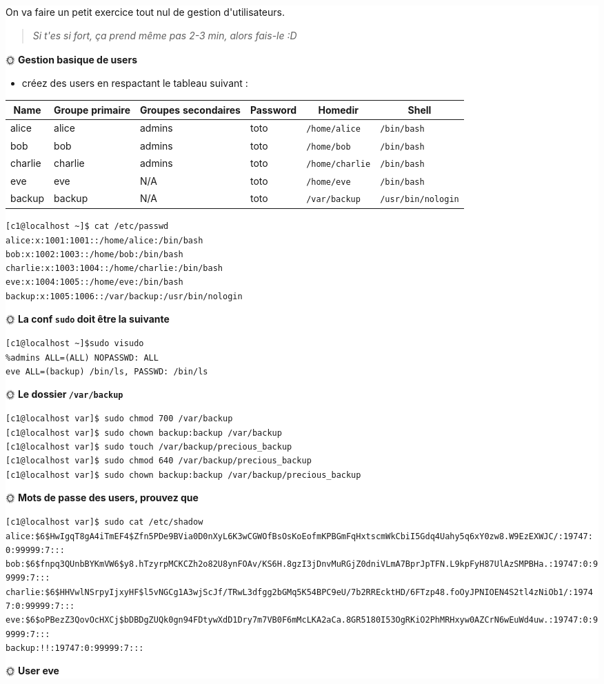 On va faire un petit exercice tout nul de gestion d'utilisateurs.

> *Si t'es si fort, ça prend même pas 2-3 min, alors fais-le :D*

🌞 **Gestion basique de users**

- créez des users en respactant le tableau suivant :

| Name    | Groupe primaire | Groupes secondaires | Password | Homedir         | Shell              |
| ------- | --------------- | ------------------- | -------- | --------------- | ------------------ |
| alice   | alice           | admins              | toto     | `/home/alice`   | `/bin/bash`        |
| bob     | bob             | admins              | toto     | `/home/bob`     | `/bin/bash`        |
| charlie | charlie         | admins              | toto     | `/home/charlie` | `/bin/bash`        |
| eve     | eve             | N/A                 | toto     | `/home/eve`     | `/bin/bash`        |
| backup  | backup          | N/A                 | toto     | `/var/backup`   | `/usr/bin/nologin` |

```
[c1@localhost ~]$ cat /etc/passwd
alice:x:1001:1001::/home/alice:/bin/bash
bob:x:1002:1003::/home/bob:/bin/bash
charlie:x:1003:1004::/home/charlie:/bin/bash
eve:x:1004:1005::/home/eve:/bin/bash
backup:x:1005:1006::/var/backup:/usr/bin/nologin
```

🌞 **La conf `sudo` doit être la suivante**
```
[c1@localhost ~]$sudo visudo
%admins ALL=(ALL) NOPASSWD: ALL
eve ALL=(backup) /bin/ls, PASSWD: /bin/ls
```

🌞 **Le dossier `/var/backup`**

```
[c1@localhost var]$ sudo chmod 700 /var/backup
[c1@localhost var]$ sudo chown backup:backup /var/backup
[c1@localhost var]$ sudo touch /var/backup/precious_backup
[c1@localhost var]$ sudo chmod 640 /var/backup/precious_backup
[c1@localhost var]$ sudo chown backup:backup /var/backup/precious_backup
```

🌞 **Mots de passe des users, prouvez que**

```
[c1@localhost var]$ sudo cat /etc/shadow
alice:$6$HwIgqT8gA4iTmEF4$Zfn5PDe9BVia0D0nXyL6K3wCGWOfBsOsKoEofmKPBGmFqHxtscmWkCbiI5Gdq4Uahy5q6xY0zw8.W9EzEXWJC/:19747:0:99999:7:::
bob:$6$fnpq3QUnbBYKmVW6$y8.hTzyrpMCKCZh2o82U8ynFOAv/KS6H.8gzI3jDnvMuRGjZ0dniVLmA7BprJpTFN.L9kpFyH87UlAzSMPBHa.:19747:0:99999:7:::
charlie:$6$HHVwlNSrpyIjxyHF$l5vNGCg1A3wjScJf/TRwL3dfgg2bGMq5K54BPC9eU/7b2RREcktHD/6FTzp48.foOyJPNIOEN4S2tl4zNiOb1/:19747:0:99999:7:::
eve:$6$oPBezZ3QovOcHXCj$bDBDgZUQk0gn94FDtywXdD1Dry7m7VB0F6mMcLKA2aCa.8GR5180I53OgRKiO2PhMRHxyw0AZCrN6wEuWd4uw.:19747:0:99999:7:::
backup:!!:19747:0:99999:7:::
```
🌞 **User eve**
